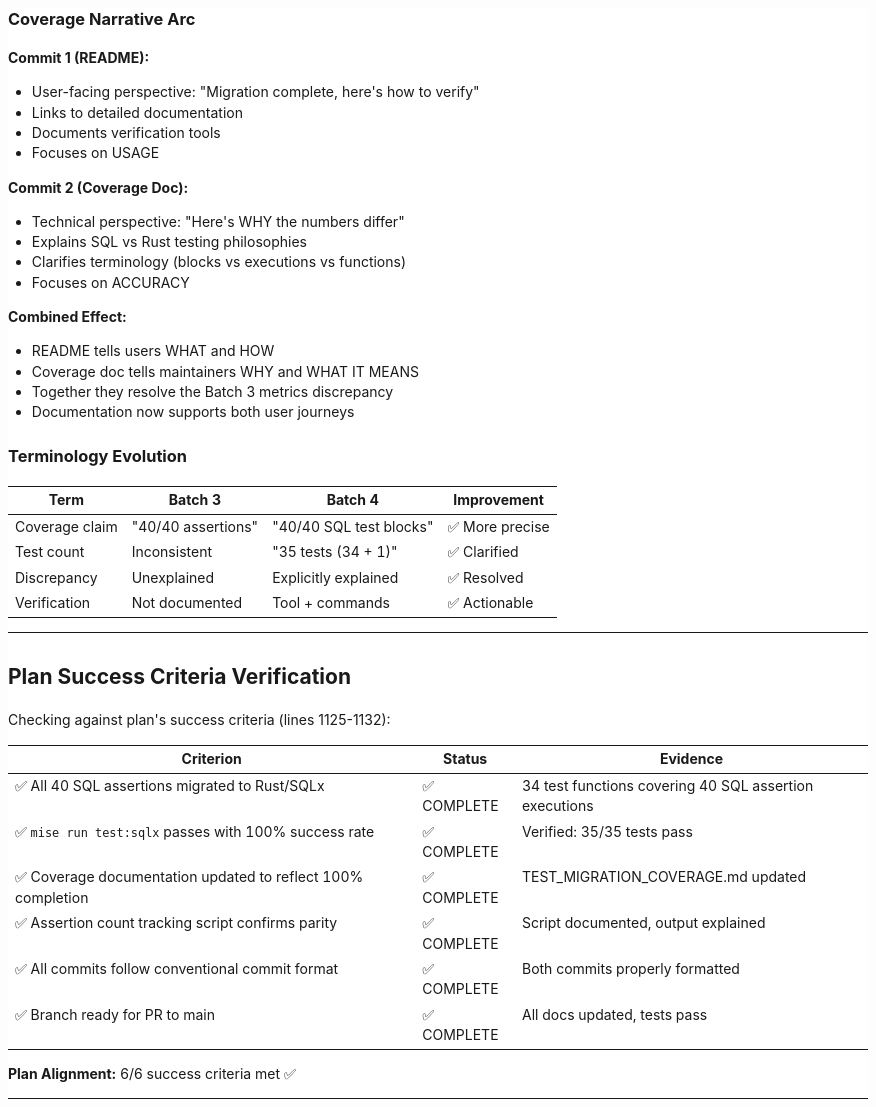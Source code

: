 ### Coverage Narrative Arc

**Commit 1 (README):**
- User-facing perspective: "Migration complete, here's how to verify"
- Links to detailed documentation
- Documents verification tools
- Focuses on USAGE

**Commit 2 (Coverage Doc):**
- Technical perspective: "Here's WHY the numbers differ"
- Explains SQL vs Rust testing philosophies
- Clarifies terminology (blocks vs executions vs functions)
- Focuses on ACCURACY

**Combined Effect:**
- README tells users WHAT and HOW
- Coverage doc tells maintainers WHY and WHAT IT MEANS
- Together they resolve the Batch 3 metrics discrepancy
- Documentation now supports both user journeys

### Terminology Evolution

| Term | Batch 3 | Batch 4 | Improvement |
|------|---------|---------|-------------|
| Coverage claim | "40/40 assertions" | "40/40 SQL test blocks" | ✅ More precise |
| Test count | Inconsistent | "35 tests (34 + 1)" | ✅ Clarified |
| Discrepancy | Unexplained | Explicitly explained | ✅ Resolved |
| Verification | Not documented | Tool + commands | ✅ Actionable |

---

## Plan Success Criteria Verification

Checking against plan's success criteria (lines 1125-1132):

| Criterion | Status | Evidence |
|-----------|--------|----------|
| ✅ All 40 SQL assertions migrated to Rust/SQLx | ✅ COMPLETE | 34 test functions covering 40 SQL assertion executions |
| ✅ `mise run test:sqlx` passes with 100% success rate | ✅ COMPLETE | Verified: 35/35 tests pass |
| ✅ Coverage documentation updated to reflect 100% completion | ✅ COMPLETE | TEST_MIGRATION_COVERAGE.md updated |
| ✅ Assertion count tracking script confirms parity | ✅ COMPLETE | Script documented, output explained |
| ✅ All commits follow conventional commit format | ✅ COMPLETE | Both commits properly formatted |
| ✅ Branch ready for PR to main | ✅ COMPLETE | All docs updated, tests pass |

**Plan Alignment:** 6/6 success criteria met ✅

---